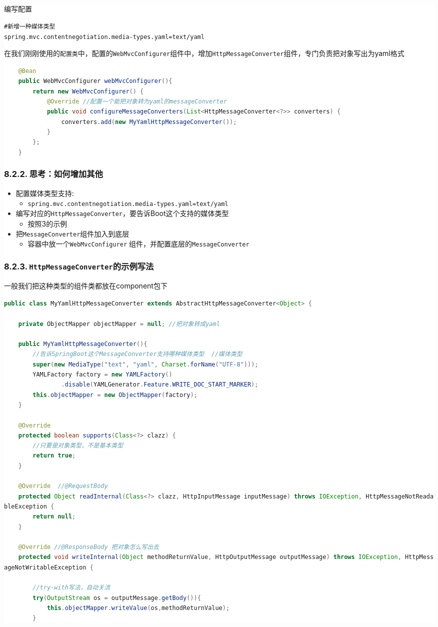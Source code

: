 编写配置

```shell
#新增一种媒体类型
spring.mvc.contentnegotiation.media-types.yaml=text/yaml
```

在我们刚刚使用的`配置类`中，配置的`WebMvcConfigurer`组件中，增加`HttpMessageConverter`组件，专门负责把对象写出为yaml格式

```java
    @Bean
    public WebMvcConfigurer webMvcConfigurer(){
        return new WebMvcConfigurer() {
            @Override //配置一个能把对象转为yaml的messageConverter
            public void configureMessageConverters(List<HttpMessageConverter<?>> converters) {
                converters.add(new MyYamlHttpMessageConverter());
            }
        };
    }
```

### 8.2.2. 思考：如何增加其他

- 配置媒体类型支持: 
  - `spring.mvc.contentnegotiation.media-types.yaml=text/yaml`
- 编写对应的`HttpMessageConverter`，要告诉Boot这个支持的媒体类型
  - 按照3的示例
- 把`MessageConverter`组件加入到底层
  - 容器中放一个`WebMvcConfigurer` 组件，并配置底层的`MessageConverter`

### 8.2.3. `HttpMessageConverter`的示例写法

一般我们把这种类型的组件类都放在component包下

```java
public class MyYamlHttpMessageConverter extends AbstractHttpMessageConverter<Object> {

    private ObjectMapper objectMapper = null; //把对象转成yaml

    public MyYamlHttpMessageConverter(){
        //告诉SpringBoot这个MessageConverter支持哪种媒体类型  //媒体类型
        super(new MediaType("text", "yaml", Charset.forName("UTF-8")));
        YAMLFactory factory = new YAMLFactory()
                .disable(YAMLGenerator.Feature.WRITE_DOC_START_MARKER);
        this.objectMapper = new ObjectMapper(factory);
    }

    @Override
    protected boolean supports(Class<?> clazz) {
        //只要是对象类型，不是基本类型
        return true;
    }

    @Override  //@RequestBody
    protected Object readInternal(Class<?> clazz, HttpInputMessage inputMessage) throws IOException, HttpMessageNotReadableException {
        return null;
    }

    @Override //@ResponseBody 把对象怎么写出去
    protected void writeInternal(Object methodReturnValue, HttpOutputMessage outputMessage) throws IOException, HttpMessageNotWritableException {

        //try-with写法，自动关流
        try(OutputStream os = outputMessage.getBody()){
            this.objectMapper.writeValue(os,methodReturnValue);
        }
```
